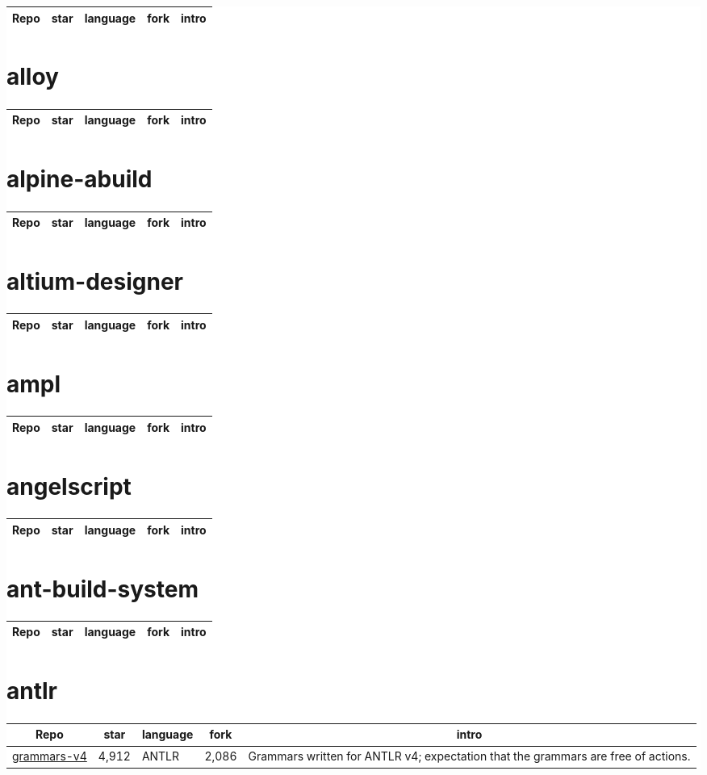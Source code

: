 Repo|star|language|fork|intro
-|-|-|-|-



# alloy

Repo|star|language|fork|intro
-|-|-|-|-



# alpine-abuild

Repo|star|language|fork|intro
-|-|-|-|-



# altium-designer

Repo|star|language|fork|intro
-|-|-|-|-



# ampl

Repo|star|language|fork|intro
-|-|-|-|-



# angelscript

Repo|star|language|fork|intro
-|-|-|-|-



# ant-build-system

Repo|star|language|fork|intro
-|-|-|-|-



# antlr

Repo|star|language|fork|intro
-|-|-|-|-
[grammars-v4](https://github.com/antlr/grammars-v4)|4,912|ANTLR|2,086|Grammars written for ANTLR v4; expectation that the grammars are free of actions.
